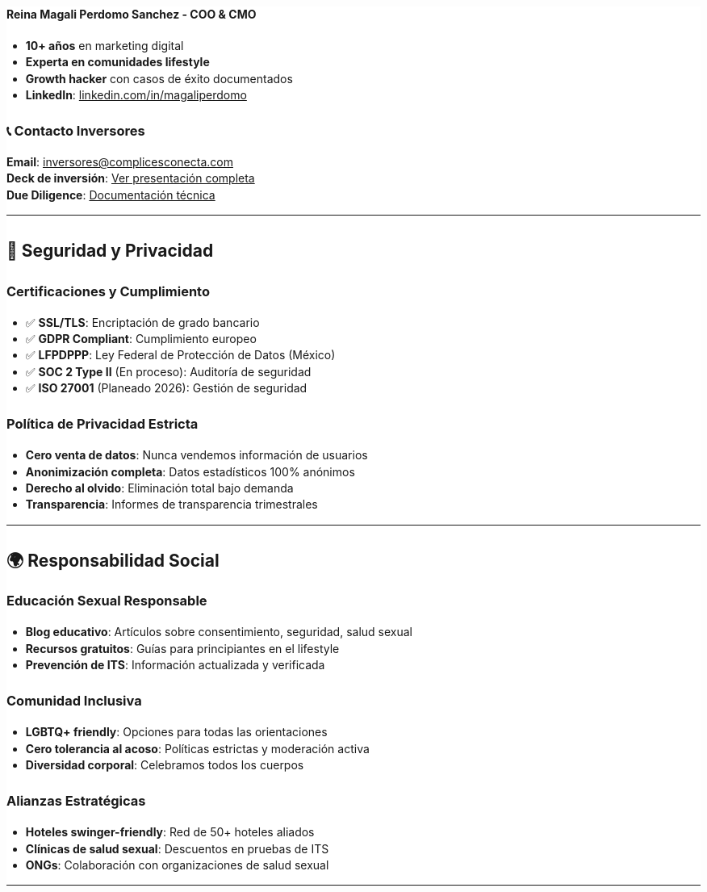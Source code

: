 #### Reina Magali Perdomo Sanchez - COO & CMO
- **10+ años** en marketing digital
- **Experta en comunidades lifestyle**
- **Growth hacker** con casos de éxito documentados
- **LinkedIn**: [linkedin.com/in/magaliperdomo](#)

### 📞 Contacto Inversores

**Email**: inversores@complicesconecta.com  
**Deck de inversión**: [Ver presentación completa](https://complicesconecta.com/inversores)  
**Due Diligence**: [Documentación técnica](https://github.com/ComplicesConectaSw/ComplicesConecta)

---

## 🔐 Seguridad y Privacidad

### Certificaciones y Cumplimiento

- ✅ **SSL/TLS**: Encriptación de grado bancario
- ✅ **GDPR Compliant**: Cumplimiento europeo
- ✅ **LFPDPPP**: Ley Federal de Protección de Datos (México)
- ✅ **SOC 2 Type II** (En proceso): Auditoría de seguridad
- ✅ **ISO 27001** (Planeado 2026): Gestión de seguridad

### Política de Privacidad Estricta

- **Cero venta de datos**: Nunca vendemos información de usuarios
- **Anonimización completa**: Datos estadísticos 100% anónimos
- **Derecho al olvido**: Eliminación total bajo demanda
- **Transparencia**: Informes de transparencia trimestrales

---

## 🌍 Responsabilidad Social

### Educación Sexual Responsable

- **Blog educativo**: Artículos sobre consentimiento, seguridad, salud sexual
- **Recursos gratuitos**: Guías para principiantes en el lifestyle
- **Prevención de ITS**: Información actualizada y verificada

### Comunidad Inclusiva

- **LGBTQ+ friendly**: Opciones para todas las orientaciones
- **Cero tolerancia al acoso**: Políticas estrictas y moderación activa
- **Diversidad corporal**: Celebramos todos los cuerpos

### Alianzas Estratégicas

- **Hoteles swinger-friendly**: Red de 50+ hoteles aliados
- **Clínicas de salud sexual**: Descuentos en pruebas de ITS
- **ONGs**: Colaboración con organizaciones de salud sexual

---